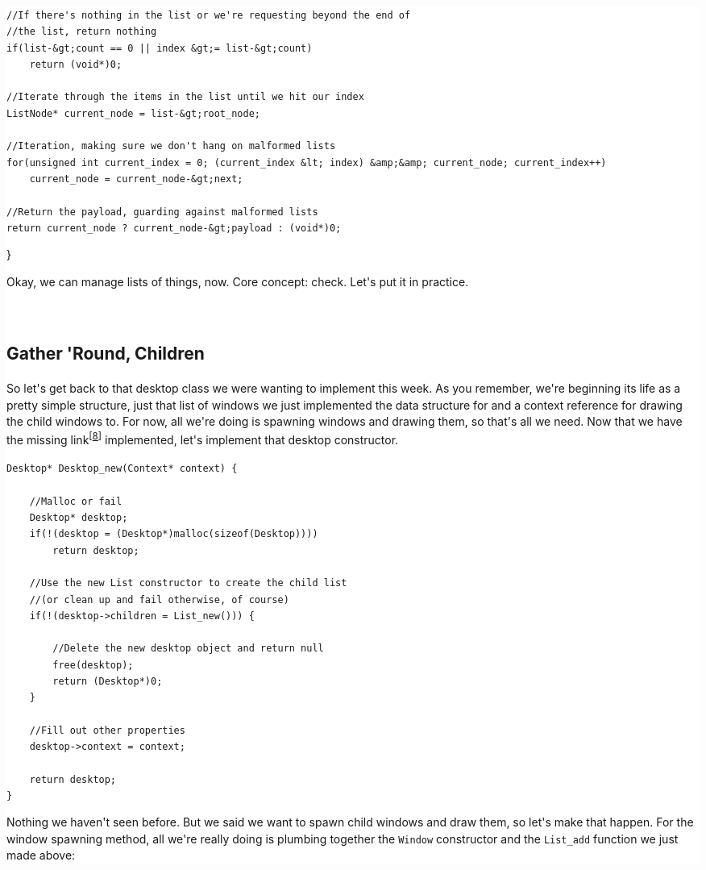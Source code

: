     //If there's nothing in the list or we're requesting beyond the end of
    //the list, return nothing
    if(list-&gt;count == 0 || index &gt;= list-&gt;count) 
        return (void*)0;

    //Iterate through the items in the list until we hit our index
    ListNode* current_node = list-&gt;root_node;

    //Iteration, making sure we don't hang on malformed lists
    for(unsigned int current_index = 0; (current_index &lt; index) &amp;&amp; current_node; current_index++)
        current_node = current_node-&gt;next;

    //Return the payload, guarding against malformed lists
    return current_node ? current_node-&gt;payload : (void*)0;
}
</code></pre>

<p>Okay, we can manage lists of things, now. Core concept: check. Let's put it in practice.</p>

<p>&nbsp;</p>

<h2 id="gatherroundchildren">Gather 'Round, Children</h2>

<p>So let's get back to that desktop class we were wanting to implement this week. As you remember, we're beginning its life as a pretty simple structure, just that list of windows we just implemented the data structure for and a context reference for drawing the child windows to. For now, all we're doing is spawning windows and drawing them, so that's all we need. Now that we have the missing link<sup>[<a href=" " title="ed list">8</a>]</sup> implemented, let's implement that desktop constructor.</p>

<pre><code class="language-C">Desktop* Desktop_new(Context* context) {

    //Malloc or fail 
    Desktop* desktop;
    if(!(desktop = (Desktop*)malloc(sizeof(Desktop))))
        return desktop;

    //Use the new List constructor to create the child list
    //(or clean up and fail otherwise, of course)
    if(!(desktop-&gt;children = List_new())) {

        //Delete the new desktop object and return null 
        free(desktop);
        return (Desktop*)0;
    }

    //Fill out other properties 
    desktop-&gt;context = context;

    return desktop;
}
</code></pre>

<p>Nothing we haven't seen before. But we said we want to spawn child windows and draw them, so let's make that happen. For the window spawning method, all we're really doing is plumbing together the <code>Window</code> constructor and the <code>List_add</code> function we just made above:</p>
